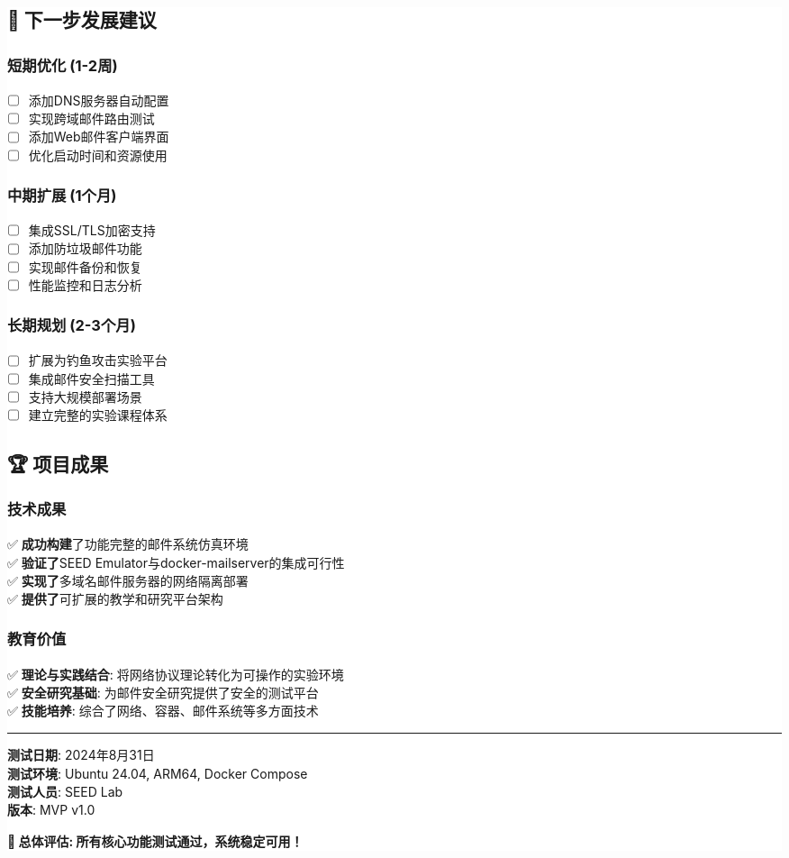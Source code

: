 ## 📝 下一步发展建议

### 短期优化 (1-2周)
- [ ] 添加DNS服务器自动配置
- [ ] 实现跨域邮件路由测试
- [ ] 添加Web邮件客户端界面
- [ ] 优化启动时间和资源使用

### 中期扩展 (1个月)
- [ ] 集成SSL/TLS加密支持
- [ ] 添加防垃圾邮件功能
- [ ] 实现邮件备份和恢复
- [ ] 性能监控和日志分析

### 长期规划 (2-3个月)
- [ ] 扩展为钓鱼攻击实验平台
- [ ] 集成邮件安全扫描工具
- [ ] 支持大规模部署场景
- [ ] 建立完整的实验课程体系

## 🏆 项目成果

### 技术成果
✅ **成功构建**了功能完整的邮件系统仿真环境  
✅ **验证了**SEED Emulator与docker-mailserver的集成可行性  
✅ **实现了**多域名邮件服务器的网络隔离部署  
✅ **提供了**可扩展的教学和研究平台架构  

### 教育价值
✅ **理论与实践结合**: 将网络协议理论转化为可操作的实验环境  
✅ **安全研究基础**: 为邮件安全研究提供了安全的测试平台  
✅ **技能培养**: 综合了网络、容器、邮件系统等多方面技术  

---

**测试日期**: 2024年8月31日  
**测试环境**: Ubuntu 24.04, ARM64, Docker Compose  
**测试人员**: SEED Lab  
**版本**: MVP v1.0  

**🎉 总体评估: 所有核心功能测试通过，系统稳定可用！**
